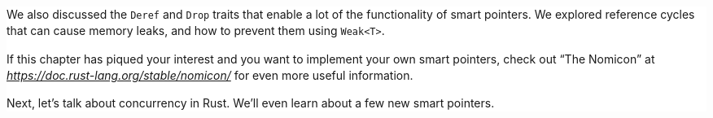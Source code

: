We also discussed the `Deref` and `Drop` traits that enable a lot of the
functionality of smart pointers. We explored reference cycles that can cause
memory leaks, and how to prevent them using `Weak<T>`.

If this chapter has piqued your interest and you want to implement your own
smart pointers, check out “The Nomicon” at
*https://doc.rust-lang.org/stable/nomicon/* for even more useful information.

Next, let’s talk about concurrency in Rust. We’ll even learn about a few new
smart pointers.
